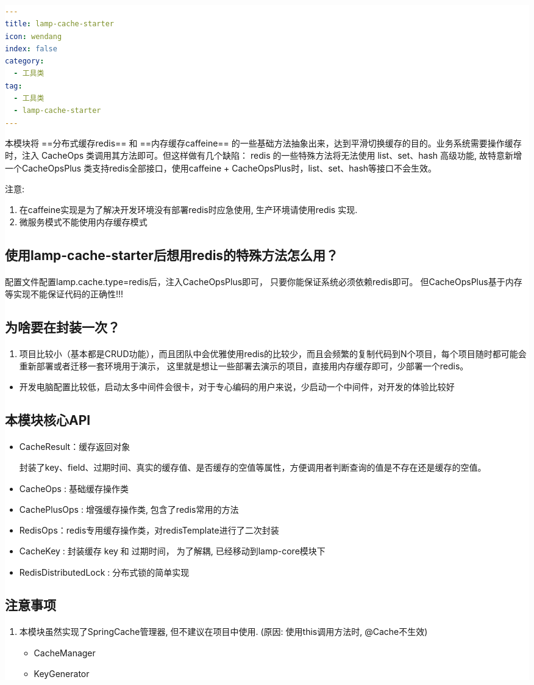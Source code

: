 ```yaml
---
title: lamp-cache-starter
icon: wendang
index: false
category:
  - 工具类
tag:
  - 工具类
  - lamp-cache-starter
---
```


本模块将 ==分布式缓存redis== 和 ==内存缓存caffeine== 的一些基础方法抽象出来，达到平滑切换缓存的目的。业务系统需要操作缓存时，注入 CacheOps 类调用其方法即可。但这样做有几个缺陷： redis 的一些特殊方法将无法使用 list、set、hash 高级功能, 故特意新增一个CacheOpsPlus 类支持redis全部接口，使用caffeine + CacheOpsPlus时，list、set、hash等接口不会生效。

注意:

1.  在caffeine实现是为了解决开发环境没有部署redis时应急使用, 生产环境请使用redis 实现.
2. 微服务模式不能使用内存缓存模式

## 使用lamp-cache-starter后想用redis的特殊方法怎么用？

配置文件配置lamp.cache.type=redis后，注入CacheOpsPlus即可， 只要你能保证系统必须依赖redis即可。
但CacheOpsPlus基于内存等实现不能保证代码的正确性!!! 

## 为啥要在封装一次？

1. 项目比较小（基本都是CRUD功能），而且团队中会优雅使用redis的比较少，而且会频繁的复制代码到N个项目，每个项目随时都可能会重新部署或者迁移一套环境用于演示，
   这里就是想让一些部署去演示的项目，直接用内存缓存即可，少部署一个redis。
- 开发电脑配置比较低，启动太多中间件会很卡，对于专心编码的用户来说，少启动一个中间件，对开发的体验比较好

## 本模块核心API
- CacheResult：缓存返回对象

  封装了key、field、过期时间、真实的缓存值、是否缓存的空值等属性，方便调用者判断查询的值是不存在还是缓存的空值。

- CacheOps : 基础缓存操作类

- CachePlusOps : 增强缓存操作类, 包含了redis常用的方法

- RedisOps：redis专用缓存操作类，对redisTemplate进行了二次封装

- CacheKey : 封装缓存 key 和 过期时间，  为了解耦, 已经移动到lamp-core模块下

- RedisDistributedLock : 分布式锁的简单实现

## 注意事项

1. 本模块虽然实现了SpringCache管理器, 但不建议在项目中使用. (原因: 使用this调用方法时, @Cache不生效) 

   - CacheManager

   - KeyGenerator
